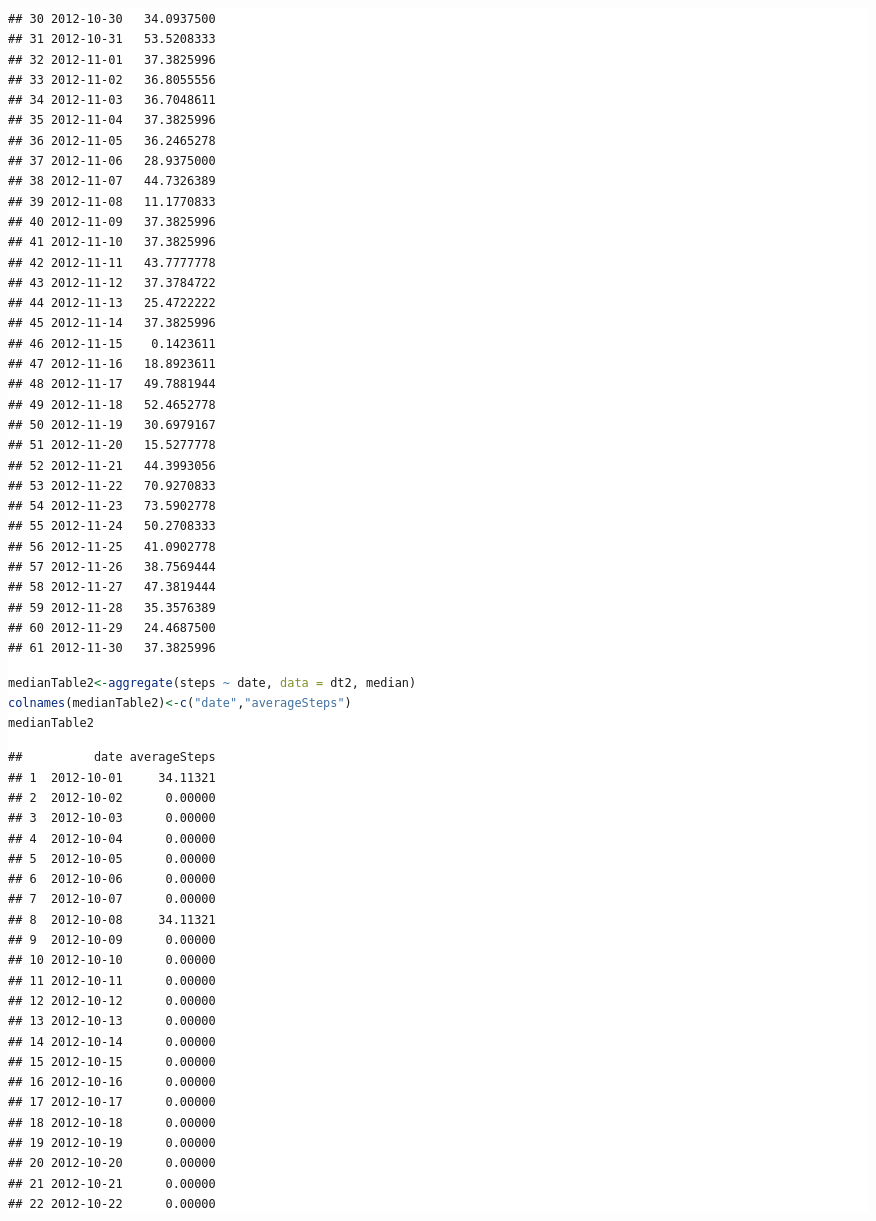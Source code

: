 ```
## 30 2012-10-30   34.0937500
## 31 2012-10-31   53.5208333
## 32 2012-11-01   37.3825996
## 33 2012-11-02   36.8055556
## 34 2012-11-03   36.7048611
## 35 2012-11-04   37.3825996
## 36 2012-11-05   36.2465278
## 37 2012-11-06   28.9375000
## 38 2012-11-07   44.7326389
## 39 2012-11-08   11.1770833
## 40 2012-11-09   37.3825996
## 41 2012-11-10   37.3825996
## 42 2012-11-11   43.7777778
## 43 2012-11-12   37.3784722
## 44 2012-11-13   25.4722222
## 45 2012-11-14   37.3825996
## 46 2012-11-15    0.1423611
## 47 2012-11-16   18.8923611
## 48 2012-11-17   49.7881944
## 49 2012-11-18   52.4652778
## 50 2012-11-19   30.6979167
## 51 2012-11-20   15.5277778
## 52 2012-11-21   44.3993056
## 53 2012-11-22   70.9270833
## 54 2012-11-23   73.5902778
## 55 2012-11-24   50.2708333
## 56 2012-11-25   41.0902778
## 57 2012-11-26   38.7569444
## 58 2012-11-27   47.3819444
## 59 2012-11-28   35.3576389
## 60 2012-11-29   24.4687500
## 61 2012-11-30   37.3825996
```

```r
medianTable2<-aggregate(steps ~ date, data = dt2, median)
colnames(medianTable2)<-c("date","averageSteps")
medianTable2
```

```
##          date averageSteps
## 1  2012-10-01     34.11321
## 2  2012-10-02      0.00000
## 3  2012-10-03      0.00000
## 4  2012-10-04      0.00000
## 5  2012-10-05      0.00000
## 6  2012-10-06      0.00000
## 7  2012-10-07      0.00000
## 8  2012-10-08     34.11321
## 9  2012-10-09      0.00000
## 10 2012-10-10      0.00000
## 11 2012-10-11      0.00000
## 12 2012-10-12      0.00000
## 13 2012-10-13      0.00000
## 14 2012-10-14      0.00000
## 15 2012-10-15      0.00000
## 16 2012-10-16      0.00000
## 17 2012-10-17      0.00000
## 18 2012-10-18      0.00000
## 19 2012-10-19      0.00000
## 20 2012-10-20      0.00000
## 21 2012-10-21      0.00000
## 22 2012-10-22      0.00000
```
